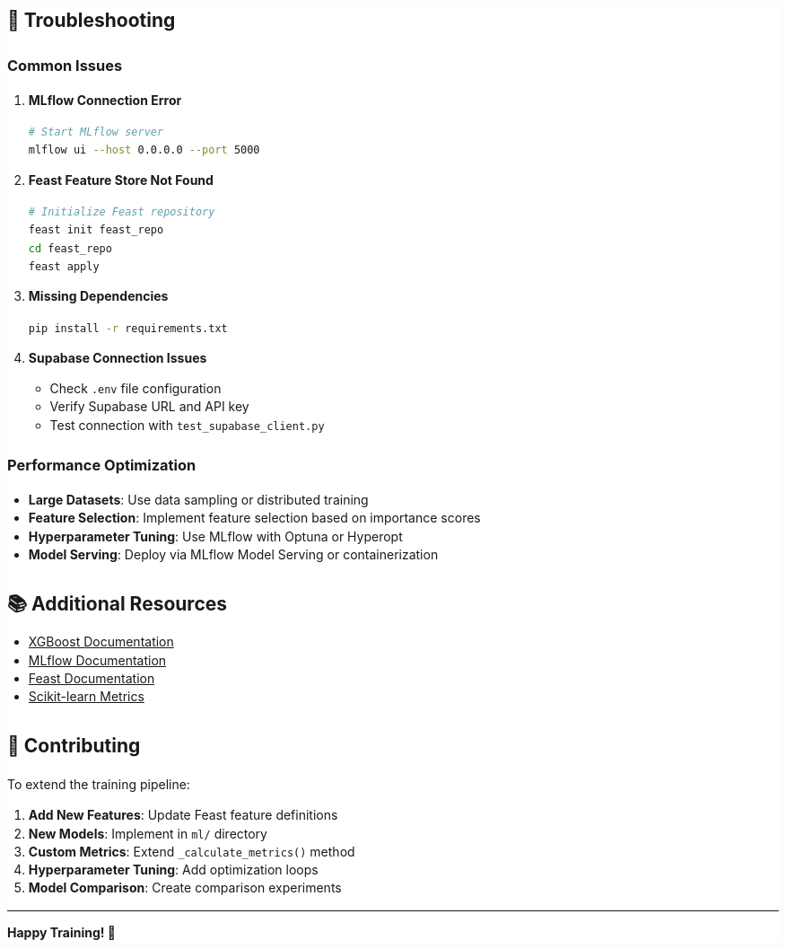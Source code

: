 ## 🚨 Troubleshooting

### Common Issues

1. **MLflow Connection Error**
   ```bash
   # Start MLflow server
   mlflow ui --host 0.0.0.0 --port 5000
   ```

2. **Feast Feature Store Not Found**
   ```bash
   # Initialize Feast repository
   feast init feast_repo
   cd feast_repo
   feast apply
   ```

3. **Missing Dependencies**
   ```bash
   pip install -r requirements.txt
   ```

4. **Supabase Connection Issues**
   - Check `.env` file configuration
   - Verify Supabase URL and API key
   - Test connection with `test_supabase_client.py`

### Performance Optimization

- **Large Datasets**: Use data sampling or distributed training
- **Feature Selection**: Implement feature selection based on importance scores
- **Hyperparameter Tuning**: Use MLflow with Optuna or Hyperopt
- **Model Serving**: Deploy via MLflow Model Serving or containerization

## 📚 Additional Resources

- [XGBoost Documentation](https://xgboost.readthedocs.io/)
- [MLflow Documentation](https://mlflow.org/docs/latest/index.html)
- [Feast Documentation](https://docs.feast.dev/)
- [Scikit-learn Metrics](https://scikit-learn.org/stable/modules/model_evaluation.html)

## 🤝 Contributing

To extend the training pipeline:

1. **Add New Features**: Update Feast feature definitions
2. **New Models**: Implement in `ml/` directory
3. **Custom Metrics**: Extend `_calculate_metrics()` method
4. **Hyperparameter Tuning**: Add optimization loops
5. **Model Comparison**: Create comparison experiments

---

**Happy Training! 🚀**